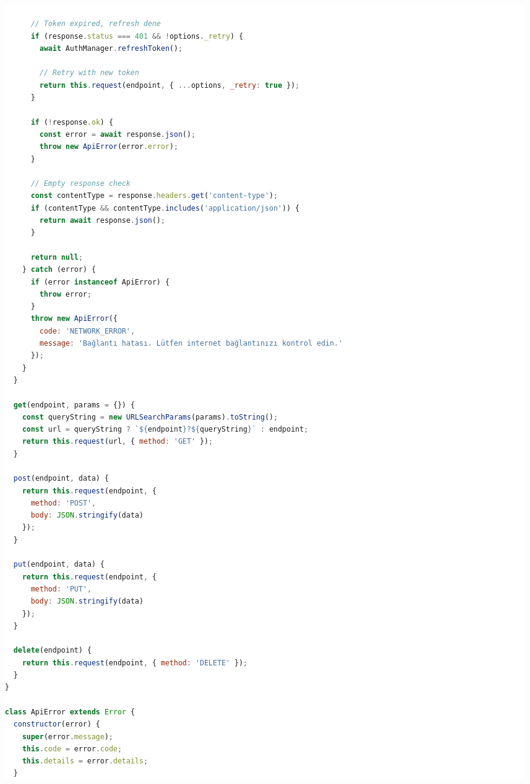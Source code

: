 ```javascript
      
      // Token expired, refresh dene
      if (response.status === 401 && !options._retry) {
        await AuthManager.refreshToken();
        
        // Retry with new token
        return this.request(endpoint, { ...options, _retry: true });
      }
      
      if (!response.ok) {
        const error = await response.json();
        throw new ApiError(error.error);
      }
      
      // Empty response check
      const contentType = response.headers.get('content-type');
      if (contentType && contentType.includes('application/json')) {
        return await response.json();
      }
      
      return null;
    } catch (error) {
      if (error instanceof ApiError) {
        throw error;
      }
      throw new ApiError({
        code: 'NETWORK_ERROR',
        message: 'Bağlantı hatası. Lütfen internet bağlantınızı kontrol edin.'
      });
    }
  }
  
  get(endpoint, params = {}) {
    const queryString = new URLSearchParams(params).toString();
    const url = queryString ? `${endpoint}?${queryString}` : endpoint;
    return this.request(url, { method: 'GET' });
  }
  
  post(endpoint, data) {
    return this.request(endpoint, {
      method: 'POST',
      body: JSON.stringify(data)
    });
  }
  
  put(endpoint, data) {
    return this.request(endpoint, {
      method: 'PUT',
      body: JSON.stringify(data)
    });
  }
  
  delete(endpoint) {
    return this.request(endpoint, { method: 'DELETE' });
  }
}

class ApiError extends Error {
  constructor(error) {
    super(error.message);
    this.code = error.code;
    this.details = error.details;
  }
```